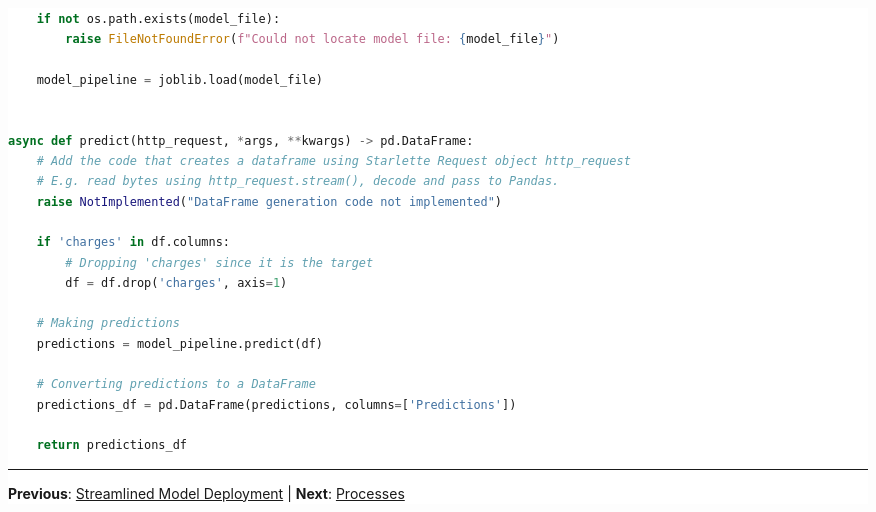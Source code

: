 ```python
    if not os.path.exists(model_file):
        raise FileNotFoundError(f"Could not locate model file: {model_file}")

    model_pipeline = joblib.load(model_file)


async def predict(http_request, *args, **kwargs) -> pd.DataFrame:
    # Add the code that creates a dataframe using Starlette Request object http_request
    # E.g. read bytes using http_request.stream(), decode and pass to Pandas.
    raise NotImplemented("DataFrame generation code not implemented")

    if 'charges' in df.columns:
        # Dropping 'charges' since it is the target
        df = df.drop('charges', axis=1)

    # Making predictions
    predictions = model_pipeline.predict(df)

    # Converting predictions to a DataFrame
    predictions_df = pd.DataFrame(predictions, columns=['Predictions'])

    return predictions_df

```


---

**Previous**: [Streamlined Model Deployment](additional-modeling/streamlined-model-deployment/streamlined-model-deployment.md) | **Next**: [Processes](processes.md)
